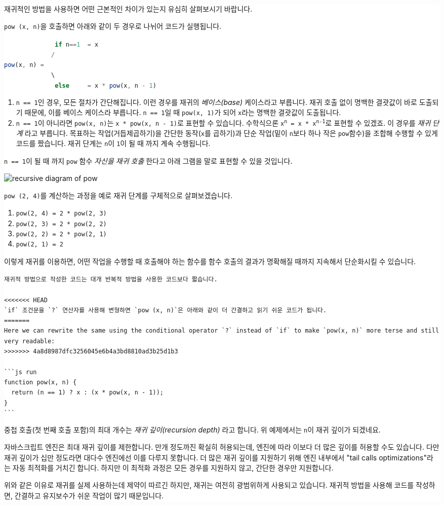 재귀적인 방법을 사용하면 어떤 근본적인 차이가 있는지 유심히 살펴보시기 바랍니다.

`pow (x, n)`을 호출하면 아래와 같이 두 경우로 나뉘어 코드가 실행됩니다.

```js
              if n==1  = x
             /
pow(x, n) =
             \
              else     = x * pow(x, n - 1)
```

1. `n == 1`인 경우, 모든 절차가 간단해집니다. 이런 경우를 재귀의 *베이스(base)* 케이스라고 부릅니다. 재귀 호출 없이 명백한 결괏값이 바로 도출되기 때문에, 이를 베이스 케이스라 부릅니다. `n == 1`일 때 `pow(x, 1)`가 되어 `x`라는 명백한 결괏값이 도출됩니다.
2. `n == 1`이 아니라면 `pow(x, n)`는 `x * pow(x, n - 1)`로 표현할 수 있습니다. 수학식으론 <code>x<sup>n</sup> = x * x<sup>n-1</sup></code>로 표현할 수 있겠죠. 이 경우를 *재귀 단계* 라고 부릅니다. 목표하는 작업(거듭제곱하기)을 간단한 동작(`x`를 곱하기)과 단순 작업(밑이 `n`보다 하나 작은 `pow`함수)을 조합해 수행할 수 있게 코드를 짰습니다. 재귀 단계는 `n`이 `1`이 될 때 까지 계속 수행됩니다.

`n == 1`이 될 때 까지 `pow` 함수 *자신을 재귀 호출* 한다고 아래 그램을 말로 표현할 수 있을 것입니다.

![recursive diagram of pow](recursion-pow.png)


`pow (2, 4)`를 계산하는 과정을 예로 재귀 단계를 구체적으로 살펴보겠습니다.

1. `pow(2, 4) = 2 * pow(2, 3)`
2. `pow(2, 3) = 2 * pow(2, 2)`
3. `pow(2, 2) = 2 * pow(2, 1)`
4. `pow(2, 1) = 2`

이렇게 재귀를 이용하면, 어떤 작업을 수행할 때 호출해야 하는 함수를 함수 호출의 결과가 명확해질 때까지 지속해서 단순화시킬 수 있습니다.

````smart header="재귀적 방법을 사용하면 코드가 짧아집니다"
재귀적 방법으로 작성한 코드는 대개 반복적 방법을 사용한 코드보다 짧습니다.

<<<<<<< HEAD
`if` 조건문을 `?` 연산자를 사용해 변형하면 `pow (x, n)`은 아래와 같이 더 간결하고 읽기 쉬운 코드가 됩니다.
=======
Here we can rewrite the same using the conditional operator `?` instead of `if` to make `pow(x, n)` more terse and still very readable:
>>>>>>> 4a8d8987dfc3256045e6b4a3bd8810ad3b25d1b3

```js run
function pow(x, n) {
  return (n == 1) ? x : (x * pow(x, n - 1));
}
```
````

중첩 호출(첫 번째 호출 포함)의 최대 개수는 *재귀 깊이(recursion depth)* 라고 합니다. 위 예제에서는 `n`이 재귀 깊이가 되겠네요. 

자바스크립트 엔진은 최대 재귀 깊이를 제한합니다. 만개 정도까진 확실히 허용되는데, 엔진에 따라 이보다 더 많은 깊이를 허용할 수도 있습니다. 다만 재귀 깊이가 십만 정도라면 대다수 엔진에선 이를 다루지 못합니다. 더 많은 재귀 깊이를 지원하기 위해 엔진 내부에서 "tail calls optimizations"라는 자동 최적화를 거치긴 합니다. 하지만 이 최적화 과정은 모든 경우를 지원하지 않고, 간단한 경우만 지원합니다. 

위와 같은 이유로 재귀를 실제 사용하는데 제약이 따르긴 하지만, 재귀는 여전히 광범위하게 사용되고 있습니다. 재귀적 방법을 사용해 코드를 작성하면, 간결하고 유지보수가 쉬운 작업이 많기 때문입니다.
